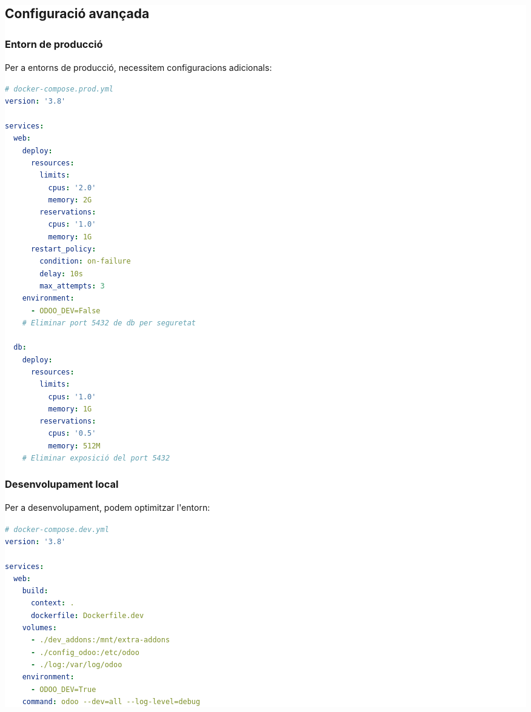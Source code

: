 ## Configuració avançada

### Entorn de producció

Per a entorns de producció, necessitem configuracions adicionals:

```yaml
# docker-compose.prod.yml
version: '3.8'

services:
  web:
    deploy:
      resources:
        limits:
          cpus: '2.0'
          memory: 2G
        reservations:
          cpus: '1.0'
          memory: 1G
      restart_policy:
        condition: on-failure
        delay: 10s
        max_attempts: 3
    environment:
      - ODOO_DEV=False
    # Eliminar port 5432 de db per seguretat
    
  db:
    deploy:
      resources:
        limits:
          cpus: '1.0'
          memory: 1G
        reservations:
          cpus: '0.5'
          memory: 512M
    # Eliminar exposició del port 5432
```

### Desenvolupament local

Per a desenvolupament, podem optimitzar l'entorn:

```yaml
# docker-compose.dev.yml
version: '3.8'

services:
  web:
    build:
      context: .
      dockerfile: Dockerfile.dev
    volumes:
      - ./dev_addons:/mnt/extra-addons
      - ./config_odoo:/etc/odoo
      - ./log:/var/log/odoo
    environment:
      - ODOO_DEV=True
    command: odoo --dev=all --log-level=debug
```
